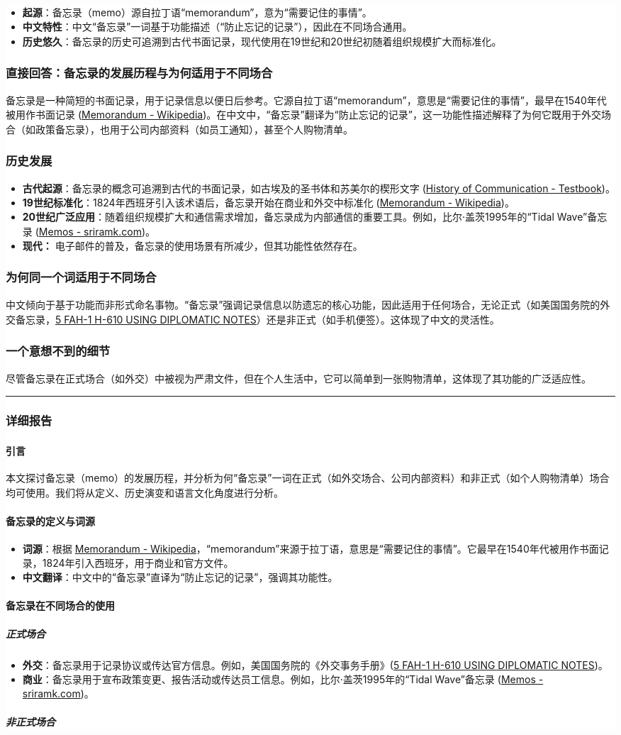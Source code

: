 *   **起源**：备忘录（memo）源自拉丁语“memorandum”，意为“需要记住的事情”。
*   **中文特性**：中文“备忘录”一词基于功能描述（“防止忘记的记录”），因此在不同场合通用。
*   **历史悠久**：备忘录的历史可追溯到古代书面记录，现代使用在19世纪和20世纪初随着组织规模扩大而标准化。

### 直接回答：备忘录的发展历程与为何适用于不同场合

备忘录是一种简短的书面记录，用于记录信息以便日后参考。它源自拉丁语“memorandum”，意思是“需要记住的事情”，最早在1540年代被用作书面记录 ([Memorandum - Wikipedia](https://en.wikipedia.org/wiki/Memorandum))。在中文中，“备忘录”翻译为“防止忘记的记录”，这一功能性描述解释了为何它既用于外交场合（如政策备忘录），也用于公司内部资料（如员工通知），甚至个人购物清单。

### 历史发展

*   **古代起源**：备忘录的概念可追溯到古代的书面记录，如古埃及的圣书体和苏美尔的楔形文字 ([History of Communication - Testbook](https://testbook.com/history-of/communication))。
*   **19世纪标准化**：1824年西班牙引入该术语后，备忘录开始在商业和外交中标准化 ([Memorandum - Wikipedia](https://en.wikipedia.org/wiki/Memorandum))。
*   **20世纪广泛应用**：随着组织规模扩大和通信需求增加，备忘录成为内部通信的重要工具。例如，比尔·盖茨1995年的“Tidal Wave”备忘录 ([Memos - sriramk.com](https://sriramk.com/memos.html))。
*    **现代：** 电子邮件的普及，备忘录的使用场景有所减少，但其功能性依然存在。

### 为何同一个词适用于不同场合

中文倾向于基于功能而非形式命名事物。“备忘录”强调记录信息以防遗忘的核心功能，因此适用于任何场合，无论正式（如美国国务院的外交备忘录，[5 FAH-1 H-610 USING DIPLOMATIC NOTES](https://fam.state.gov/fam/05fah01/05fah010610.html)）还是非正式（如手机便签）。这体现了中文的灵活性。

### 一个意想不到的细节

尽管备忘录在正式场合（如外交）中被视为严肃文件，但在个人生活中，它可以简单到一张购物清单，这体现了其功能的广泛适应性。

---

### 详细报告

#### 引言

本文探讨备忘录（memo）的发展历程，并分析为何“备忘录”一词在正式（如外交场合、公司内部资料）和非正式（如个人购物清单）场合均可使用。我们将从定义、历史演变和语言文化角度进行分析。

#### 备忘录的定义与词源

*   **词源**：根据 [Memorandum - Wikipedia](https://en.wikipedia.org/wiki/Memorandum)，“memorandum”来源于拉丁语，意思是“需要记住的事情”。它最早在1540年代被用作书面记录，1824年引入西班牙，用于商业和官方文件。
*   **中文翻译**：中文中的“备忘录”直译为“防止忘记的记录”，强调其功能性。

#### 备忘录在不同场合的使用

##### 正式场合

*   **外交**：备忘录用于记录协议或传达官方信息。例如，美国国务院的《外交事务手册》([5 FAH-1 H-610 USING DIPLOMATIC NOTES](https://fam.state.gov/fam/05fah01/05fah010610.html))。
*   **商业**：备忘录用于宣布政策变更、报告活动或传达员工信息。例如，比尔·盖茨1995年的“Tidal Wave”备忘录 ([Memos - sriramk.com](https://sriramk.com/memos.html))。

##### 非正式场合
